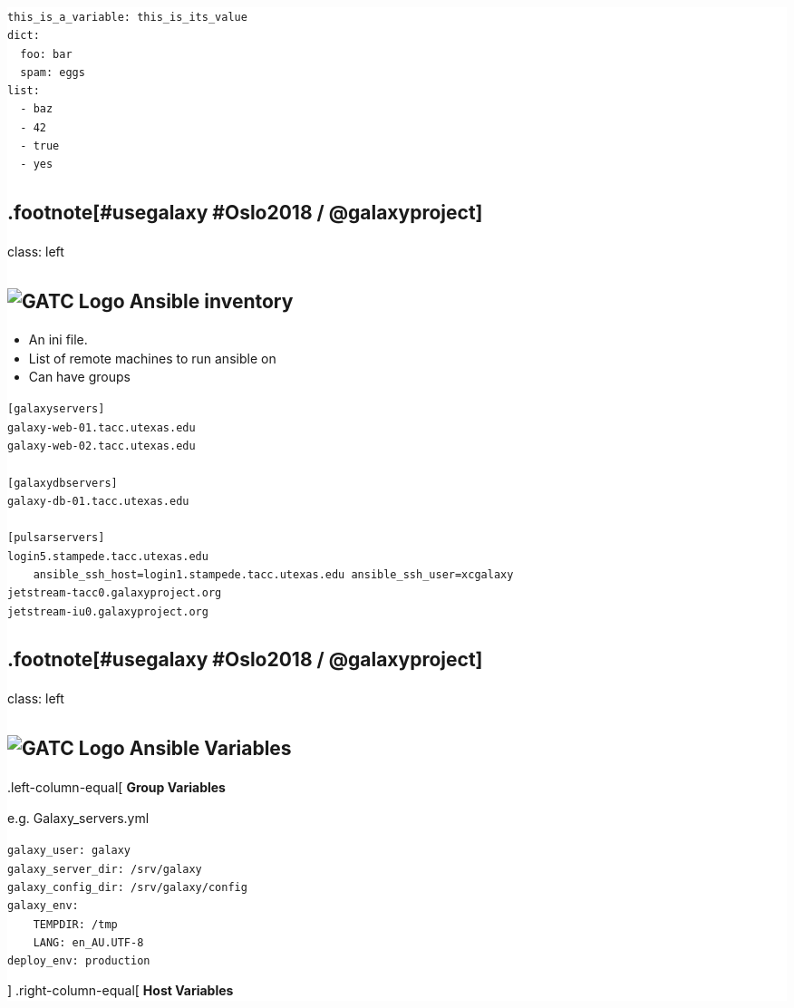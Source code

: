 ```
this_is_a_variable: this_is_its_value
dict:
  foo: bar
  spam: eggs
list:
  - baz
  - 42
  - true
  - yes
```

.footnote[\#usegalaxy \#Oslo2018 / @galaxyproject]
---
class: left
## ![GATC Logo](../shared-images/gatc2017_logo_150.png)  Ansible inventory
* An ini file.
* List of remote machines to run ansible on
* Can have groups

```
[galaxyservers]
galaxy-web-01.tacc.utexas.edu
galaxy-web-02.tacc.utexas.edu

[galaxydbservers]
galaxy-db-01.tacc.utexas.edu

[pulsarservers]
login5.stampede.tacc.utexas.edu
    ansible_ssh_host=login1.stampede.tacc.utexas.edu ansible_ssh_user=xcgalaxy
jetstream-tacc0.galaxyproject.org
jetstream-iu0.galaxyproject.org
```
.footnote[\#usegalaxy \#Oslo2018 / @galaxyproject]
---
class: left
## ![GATC Logo](../shared-images/gatc2017_logo_150.png)  Ansible Variables
.left-column-equal[
**Group Variables**

e.g. Galaxy_servers.yml

```
galaxy_user: galaxy
galaxy_server_dir: /srv/galaxy
galaxy_config_dir: /srv/galaxy/config
galaxy_env:
    TEMPDIR: /tmp
    LANG: en_AU.UTF-8
deploy_env: production
```
]
.right-column-equal[
**Host Variables**
